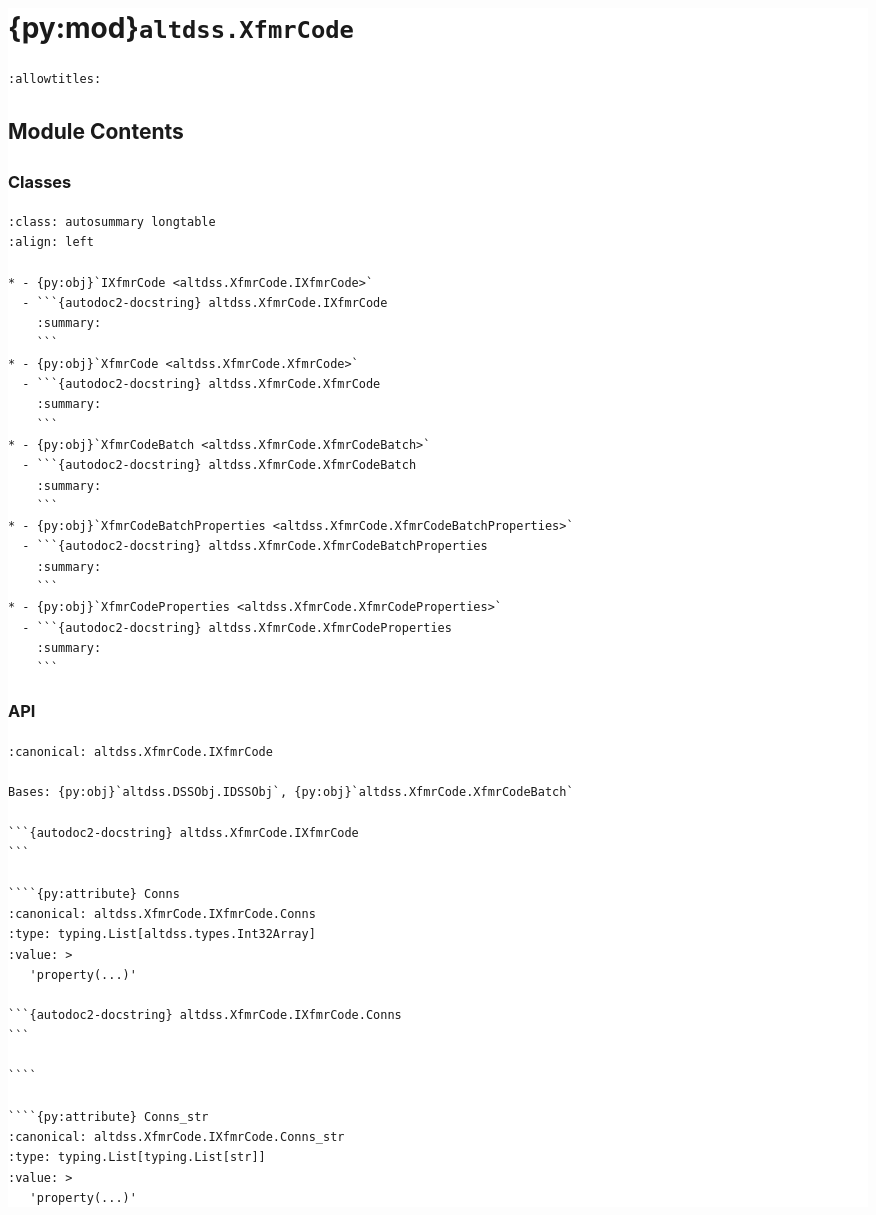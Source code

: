 # {py:mod}`altdss.XfmrCode`

```{py:module} altdss.XfmrCode
```

```{autodoc2-docstring} altdss.XfmrCode
:allowtitles:
```

## Module Contents

### Classes

````{list-table}
:class: autosummary longtable
:align: left

* - {py:obj}`IXfmrCode <altdss.XfmrCode.IXfmrCode>`
  - ```{autodoc2-docstring} altdss.XfmrCode.IXfmrCode
    :summary:
    ```
* - {py:obj}`XfmrCode <altdss.XfmrCode.XfmrCode>`
  - ```{autodoc2-docstring} altdss.XfmrCode.XfmrCode
    :summary:
    ```
* - {py:obj}`XfmrCodeBatch <altdss.XfmrCode.XfmrCodeBatch>`
  - ```{autodoc2-docstring} altdss.XfmrCode.XfmrCodeBatch
    :summary:
    ```
* - {py:obj}`XfmrCodeBatchProperties <altdss.XfmrCode.XfmrCodeBatchProperties>`
  - ```{autodoc2-docstring} altdss.XfmrCode.XfmrCodeBatchProperties
    :summary:
    ```
* - {py:obj}`XfmrCodeProperties <altdss.XfmrCode.XfmrCodeProperties>`
  - ```{autodoc2-docstring} altdss.XfmrCode.XfmrCodeProperties
    :summary:
    ```
````

### API

`````{py:class} IXfmrCode(iobj)
:canonical: altdss.XfmrCode.IXfmrCode

Bases: {py:obj}`altdss.DSSObj.IDSSObj`, {py:obj}`altdss.XfmrCode.XfmrCodeBatch`

```{autodoc2-docstring} altdss.XfmrCode.IXfmrCode
```

````{py:attribute} Conns
:canonical: altdss.XfmrCode.IXfmrCode.Conns
:type: typing.List[altdss.types.Int32Array]
:value: >
   'property(...)'

```{autodoc2-docstring} altdss.XfmrCode.IXfmrCode.Conns
```

````

````{py:attribute} Conns_str
:canonical: altdss.XfmrCode.IXfmrCode.Conns_str
:type: typing.List[typing.List[str]]
:value: >
   'property(...)'
`````